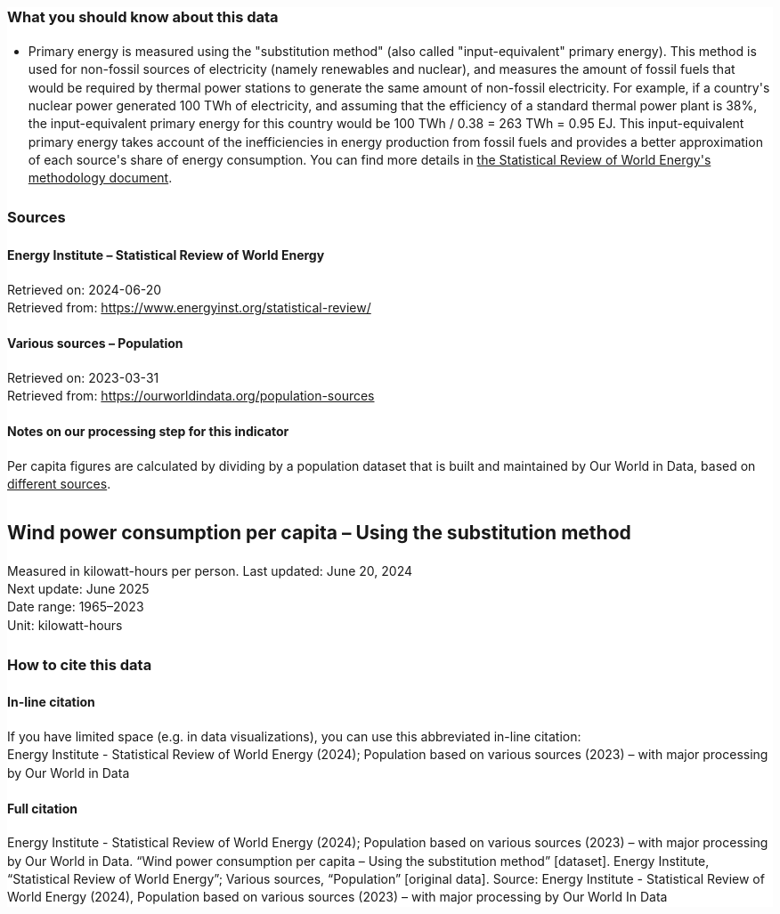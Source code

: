 ### What you should know about this data
* Primary energy is measured using the "substitution method" (also called "input-equivalent" primary energy). This method is used for non-fossil sources of electricity (namely renewables and nuclear), and measures the amount of fossil fuels that would be required by thermal power stations to generate the same amount of non-fossil electricity.
For example, if a country's nuclear power generated 100 TWh of electricity, and assuming that the efficiency of a standard thermal power plant is 38%, the input-equivalent primary energy for this country would be 100 TWh / 0.38 = 263 TWh = 0.95 EJ. This input-equivalent primary energy takes account of the inefficiencies in energy production from fossil fuels and provides a better approximation of each source's share of energy consumption. You can find more details in [the Statistical Review of World Energy's methodology document](https://www.energyinst.org/__data/assets/pdf_file/0003/1055541/Methodology.pdf).

### Sources

#### Energy Institute – Statistical Review of World Energy
Retrieved on: 2024-06-20  
Retrieved from: https://www.energyinst.org/statistical-review/  

#### Various sources – Population
Retrieved on: 2023-03-31  
Retrieved from: https://ourworldindata.org/population-sources  

#### Notes on our processing step for this indicator
Per capita figures are calculated by dividing by a population dataset that is built and maintained by Our World in Data, based on [different sources](https://ourworldindata.org/population-sources).


## Wind power consumption per capita – Using the substitution method
Measured in kilowatt-hours per person.
Last updated: June 20, 2024  
Next update: June 2025  
Date range: 1965–2023  
Unit: kilowatt-hours  


### How to cite this data

#### In-line citation
If you have limited space (e.g. in data visualizations), you can use this abbreviated in-line citation:  
Energy Institute - Statistical Review of World Energy (2024); Population based on various sources (2023) – with major processing by Our World in Data

#### Full citation
Energy Institute - Statistical Review of World Energy (2024); Population based on various sources (2023) – with major processing by Our World in Data. “Wind power consumption per capita – Using the substitution method” [dataset]. Energy Institute, “Statistical Review of World Energy”; Various sources, “Population” [original data].
Source: Energy Institute - Statistical Review of World Energy (2024), Population based on various sources (2023) – with major processing by Our World In Data
